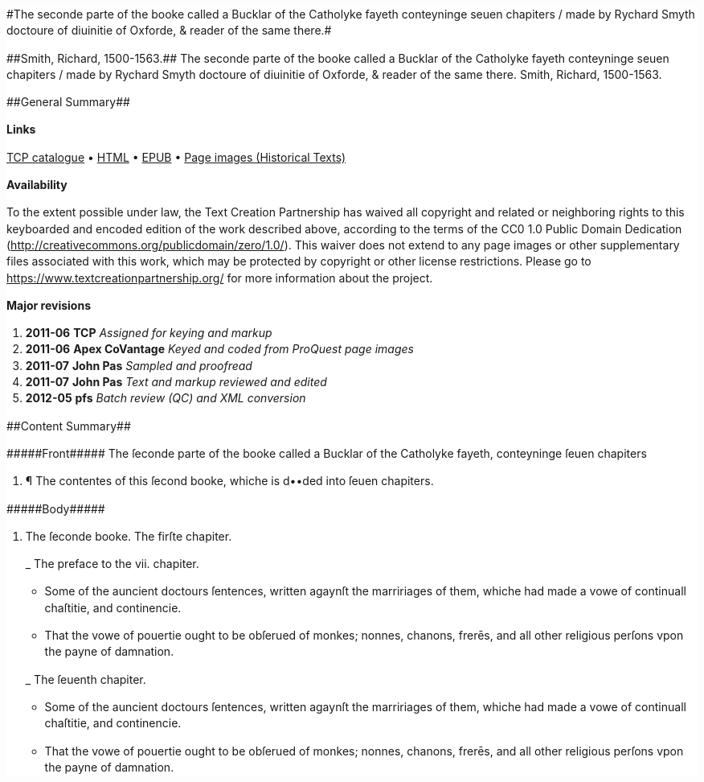 #The seconde parte of the booke called a Bucklar of the Catholyke fayeth conteyninge seuen chapiters / made by Rychard Smyth doctoure of diuinitie of Oxforde, & reader of the same there.#

##Smith, Richard, 1500-1563.##
The seconde parte of the booke called a Bucklar of the Catholyke fayeth conteyninge seuen chapiters / made by Rychard Smyth doctoure of diuinitie of Oxforde, & reader of the same there.
Smith, Richard, 1500-1563.

##General Summary##

**Links**

[TCP catalogue](http://www.ota.ox.ac.uk/tcp/)  • 
[HTML](http://tei.it.ox.ac.uk/tcp/Texts-HTML/free/A12/A12487.html)  • 
[EPUB](http://tei.it.ox.ac.uk/tcp/Texts-EPUB/free/A12/A12487.epub) • 
[Page images (Historical Texts)](https://historicaltexts.jisc.ac.uk/eebo-23150958e)

**Availability**

To the extent possible under law, the Text Creation Partnership has waived all copyright and related or neighboring rights to this keyboarded and encoded edition of the work described above, according to the terms of the CC0 1.0 Public Domain Dedication (http://creativecommons.org/publicdomain/zero/1.0/). This waiver does not extend to any page images or other supplementary files associated with this work, which may be protected by copyright or other license restrictions. Please go to https://www.textcreationpartnership.org/ for more information about the project.

**Major revisions**

1. __2011-06__ __TCP__ *Assigned for keying and markup*
1. __2011-06__ __Apex CoVantage__ *Keyed and coded from ProQuest page images*
1. __2011-07__ __John Pas__ *Sampled and proofread*
1. __2011-07__ __John Pas__ *Text and markup reviewed and edited*
1. __2012-05__ __pfs__ *Batch review (QC) and XML conversion*

##Content Summary##

#####Front#####
The ſeconde parte of the booke called a Bucklar of the Catholyke fayeth, conteyninge ſeuen chapiters
1. ¶ The contentes of this ſecond booke, whiche is d••ded into ſeuen chapiters.

#####Body#####

1. The ſeconde booke. The firſte chapiter.

    _ The preface to the vii. chapiter.

      * Some of the auncient doctours ſentences, written agaynſt the marririages of them, whiche had made a vowe of continuall chaſtitie, and continencie.

      * That the vowe of pouertie ought to be obſerued of monkes; nonnes, chanons, frerēs, and all other religious perſons vpon the payne of damnation.

    _ The ſeuenth chapiter.

      * Some of the auncient doctours ſentences, written agaynſt the marririages of them, whiche had made a vowe of continuall chaſtitie, and continencie.

      * That the vowe of pouertie ought to be obſerued of monkes; nonnes, chanons, frerēs, and all other religious perſons vpon the payne of damnation.
